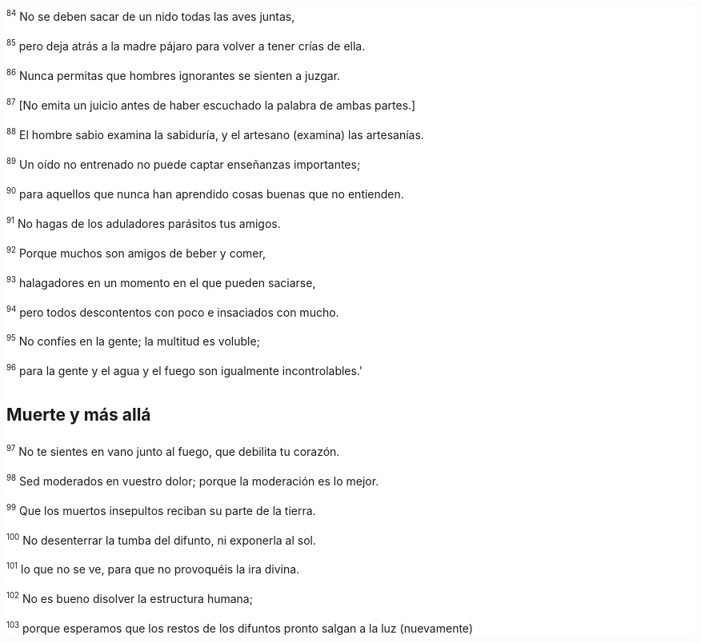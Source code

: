 <span id="v84"><sup><small>84</small></sup></span>  No se deben sacar de un nido todas las aves juntas,

<span id="v85"><sup><small>85</small></sup></span>  pero deja atrás a la madre pájaro para volver a tener crías de ella.

<span id="v86"><sup><small>86</small></sup></span>  Nunca permitas que hombres ignorantes se sienten a juzgar.

<span id="v87"><sup><small>87</small></sup></span>  [No emita un juicio antes de haber escuchado la palabra de ambas partes.]

<span id="v88"><sup><small>88</small></sup></span>  El hombre sabio examina la sabiduría, y el artesano (examina) las artesanías.

<span id="v89"><sup><small>89</small></sup></span>  Un oído no entrenado no puede captar enseñanzas importantes;

<span id="v90"><sup><small>90</small></sup></span>  para aquellos que nunca han aprendido cosas buenas que no entienden.

<span id="v91"><sup><small>91</small></sup></span>  No hagas de los aduladores parásitos tus amigos.

<span id="v92"><sup><small>92</small></sup></span>  Porque muchos son amigos de beber y comer,

<span id="v93"><sup><small>93</small></sup></span>  halagadores en un momento en el que pueden saciarse,

<span id="v94"><sup><small>94</small></sup></span>  pero todos descontentos con poco e insaciados con mucho.

<span id="v95"><sup><small>95</small></sup></span>  No confíes en la gente; la multitud es voluble;

<span id="v96"><sup><small>96</small></sup></span>  para la gente y el agua y el fuego son igualmente incontrolables.'


## Muerte y más allá

<span id="v97"><sup><small>97</small></sup></span>  No te sientes en vano junto al fuego, que debilita tu corazón.

<span id="v98"><sup><small>98</small></sup></span>  Sed moderados en vuestro dolor; porque la moderación es lo mejor.

<span id="v99"><sup><small>99</small></sup></span>  Que los muertos insepultos reciban su parte de la tierra.

<span id="v100"><sup><small>100</small></sup></span>  No desenterrar la tumba del difunto, ni exponerla al sol.

<span id="v101"><sup><small>101</small></sup></span>  lo que no se ve, para que no provoquéis la ira divina.

<span id="v102"><sup><small>102</small></sup></span>  No es bueno disolver la estructura humana;

<span id="v103"><sup><small>103</small></sup></span>  porque esperamos que los restos de los difuntos pronto salgan a la luz (nuevamente)
